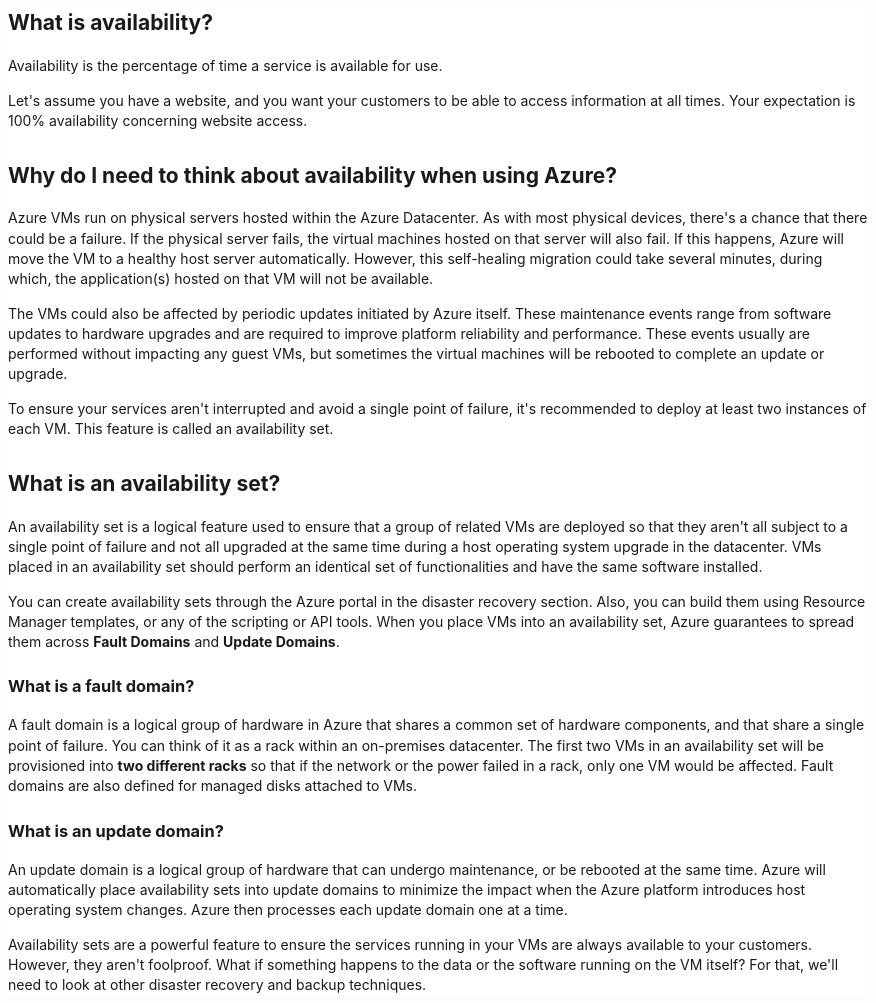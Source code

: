 ## What is availability?
Availability is the percentage of time a service is available for use.

Let's assume you have a website, and you want your customers to be able to access information at all times. Your expectation is 100% availability concerning website access.

## Why do I need to think about availability when using Azure?
Azure VMs run on physical servers hosted within the Azure Datacenter. As with most physical devices, there's a chance that there could be a failure. If the physical server fails, the virtual machines hosted on that server will also fail. If this happens, Azure will move the VM to a healthy host server automatically. However, this self-healing migration could take several minutes, during which, the application(s) hosted on that VM will not be available.

The VMs could also be affected by periodic updates initiated by Azure itself. These maintenance events range from software updates to hardware upgrades and are required to improve platform reliability and performance. These events usually are performed without impacting any guest VMs, but sometimes the virtual machines will be rebooted to complete an update or upgrade.

To ensure your services aren't interrupted and avoid a single point of failure, it's recommended to deploy at least two instances of each VM. This feature is called an availability set.

## What is an availability set?
An availability set is a logical feature used to ensure that a group of related VMs are deployed so that they aren't all subject to a single point of failure and not all upgraded at the same time during a host operating system upgrade in the datacenter. VMs placed in an availability set should perform an identical set of functionalities and have the same software installed.

You can create availability sets through the Azure portal in the disaster recovery section. Also, you can build them using Resource Manager templates, or any of the scripting or API tools. When you place VMs into an availability set, Azure guarantees to spread them across **Fault Domains** and **Update Domains**.

### What is a fault domain?
A fault domain is a logical group of hardware in Azure that shares a common set of hardware components, and that share a single point of failure. You can think of it as a rack within an on-premises datacenter. The first two VMs in an availability set will be provisioned into **two different racks** so that if the network or the power failed in a rack, only one VM would be affected. Fault domains are also defined for managed disks attached to VMs.

### What is an update domain?
An update domain is a logical group of hardware that can undergo maintenance, or be rebooted at the same time. Azure will automatically place availability sets into update domains to minimize the impact when the Azure platform introduces host operating system changes. Azure then processes each update domain one at a time.

Availability sets are a powerful feature to ensure the services running in your VMs are always available to your customers. However, they aren't foolproof. What if something happens to the data or the software running on the VM itself? For that, we'll need to look at other disaster recovery and backup techniques.
